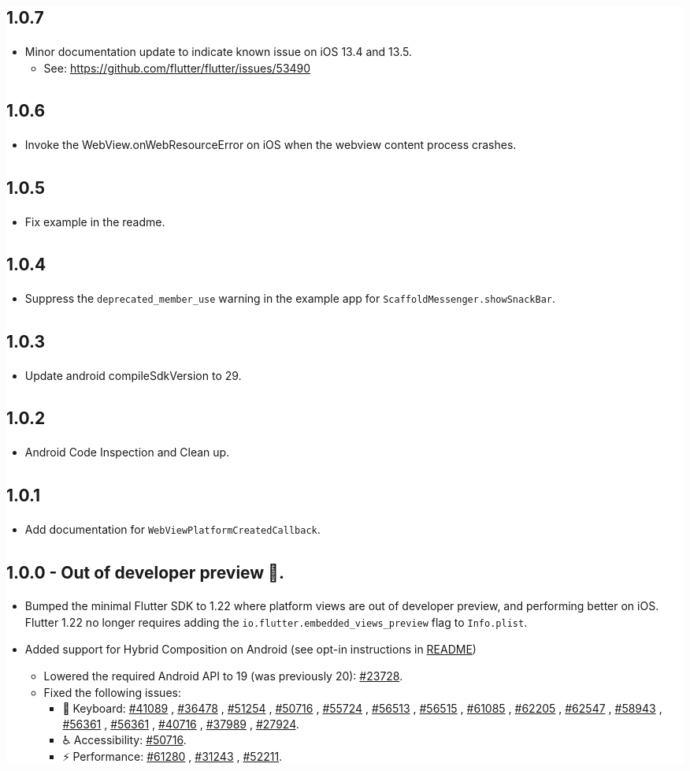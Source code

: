 ## 1.0.7

* Minor documentation update to indicate known issue on iOS 13.4 and 13.5.
    * See: https://github.com/flutter/flutter/issues/53490

## 1.0.6

* Invoke the WebView.onWebResourceError on iOS when the webview content process crashes.

## 1.0.5

* Fix example in the readme.

## 1.0.4

* Suppress the `deprecated_member_use` warning in the example app
  for `ScaffoldMessenger.showSnackBar`.

## 1.0.3

* Update android compileSdkVersion to 29.

## 1.0.2

* Android Code Inspection and Clean up.

## 1.0.1

* Add documentation for `WebViewPlatformCreatedCallback`.

## 1.0.0 - Out of developer preview 🎉.

* Bumped the minimal Flutter SDK to 1.22 where platform views are out of developer preview, and
  performing better on iOS. Flutter 1.22 no longer requires adding the
  `io.flutter.embedded_views_preview` flag to `Info.plist`.

* Added support for Hybrid Composition on Android (see opt-in instructions
  in [README](https://github.com/flutter/plugins/blob/master/packages/webview_flutter/README.md#android))
    * Lowered the required Android API to 19 (was previously
      20): [#23728](https://github.com/flutter/flutter/issues/23728).
    * Fixed the following issues:
        * 🎹 Keyboard: [#41089](https://github.com/flutter/flutter/issues/41089)
          , [#36478](https://github.com/flutter/flutter/issues/36478)
          , [#51254](https://github.com/flutter/flutter/issues/51254)
          , [#50716](https://github.com/flutter/flutter/issues/50716)
          , [#55724](https://github.com/flutter/flutter/issues/55724)
          ,  [#56513](https://github.com/flutter/flutter/issues/56513)
          , [#56515](https://github.com/flutter/flutter/issues/56515)
          , [#61085](https://github.com/flutter/flutter/issues/61085)
          , [#62205](https://github.com/flutter/flutter/issues/62205)
          , [#62547](https://github.com/flutter/flutter/issues/62547)
          , [#58943](https://github.com/flutter/flutter/issues/58943)
          , [#56361](https://github.com/flutter/flutter/issues/56361)
          , [#56361](https://github.com/flutter/flutter/issues/42902)
          , [#40716](https://github.com/flutter/flutter/issues/40716)
          , [#37989](https://github.com/flutter/flutter/issues/37989)
          , [#27924](https://github.com/flutter/flutter/issues/27924).
        * ♿️ Accessibility: [#50716](https://github.com/flutter/flutter/issues/50716).
        * ⚡️ Performance: [#61280](https://github.com/flutter/flutter/issues/61280)
          , [#31243](https://github.com/flutter/flutter/issues/31243)
          ,  [#52211](https://github.com/flutter/flutter/issues/52211).